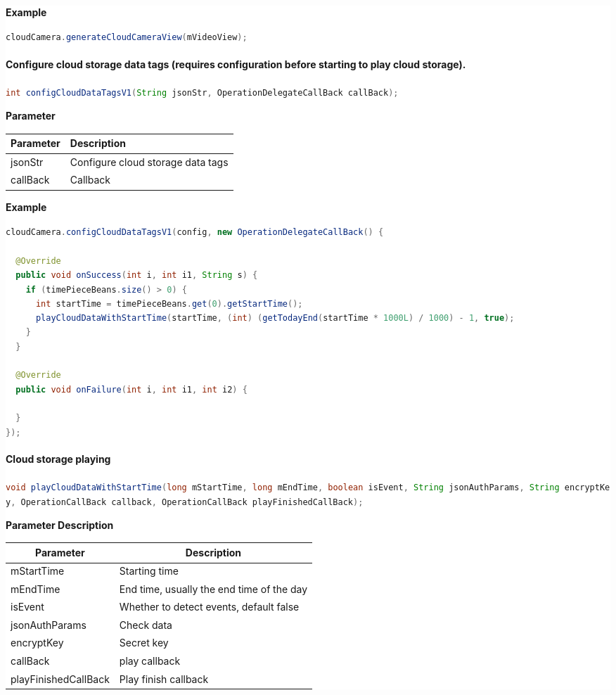 **Example**


```java
cloudCamera.generateCloudCameraView(mVideoView);
```


#### Configure cloud storage data tags (requires configuration before starting to play cloud storage).

```java
int configCloudDataTagsV1(String jsonStr, OperationDelegateCallBack callBack);
```

**Parameter**


| Parameter | Description                       |
| --------- | :-------------------------------- |
| jsonStr   | Configure cloud storage data tags |
| callBack  | Callback                          |

**Example**


```java
cloudCamera.configCloudDataTagsV1(config, new OperationDelegateCallBack() {

  @Override
  public void onSuccess(int i, int i1, String s) {
    if (timePieceBeans.size() > 0) {
      int startTime = timePieceBeans.get(0).getStartTime();
      playCloudDataWithStartTime(startTime, (int) (getTodayEnd(startTime * 1000L) / 1000) - 1, true);
    }
  }

  @Override
  public void onFailure(int i, int i1, int i2) {

  }
});
```


#### Cloud storage playing

```java
void playCloudDataWithStartTime(long mStartTime, long mEndTime, boolean isEvent, String jsonAuthParams, String encryptKey, OperationCallBack callback, OperationCallBack playFinishedCallBack);
```

**Parameter Description**

| Parameter            | Description                               |
| -------------------- | ----------------------------------------- |
| mStartTime           | Starting time                             |
| mEndTime             | End time, usually the end time of the day |
| isEvent              | Whether to detect events, default false   |
| jsonAuthParams       | Check data                                |
| encryptKey           | Secret key                                |
| callBack             | play callback                             |
| playFinishedCallBack | Play finish callback                      |
